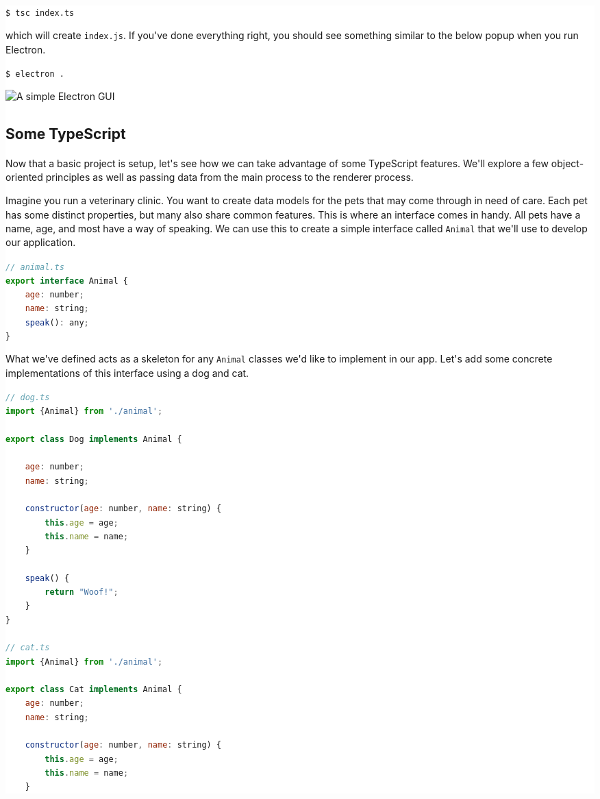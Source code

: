 ```bash
$ tsc index.ts
```

which will create `index.js`. If you've done everything right, you should see something similar to the below popup when you run Electron.

```bash
$ electron .
```

![A simple Electron GUI](/uploads/4-basic-gui.PNG)

## Some TypeScript

Now that a basic project is setup, let's see how we can take advantage of some TypeScript features. We'll explore a few object-oriented principles as well as passing data from the main process to the renderer process.

Imagine you run a veterinary clinic. You want to create data models for the pets that may come through in need of care. Each pet has some distinct properties, but many also share common features. This is where an interface comes in handy. All pets have a name, age, and most have a way of speaking. We can use this to create a simple interface called `Animal` that we'll use to develop our application.

```javascript
// animal.ts
export interface Animal {
    age: number;
    name: string;
    speak(): any;
}
```

What we've defined acts as a skeleton for any `Animal` classes we'd like to implement in our app. Let's add some concrete implementations of this interface using a dog and cat.

```javascript
// dog.ts
import {Animal} from './animal';

export class Dog implements Animal {
    
    age: number;
    name: string;

    constructor(age: number, name: string) {
        this.age = age;
        this.name = name;
    }

    speak() {
        return "Woof!";
    }
}

// cat.ts
import {Animal} from './animal';

export class Cat implements Animal {
    age: number;
    name: string;
    
    constructor(age: number, name: string) {
        this.age = age;
        this.name = name;
    }
```